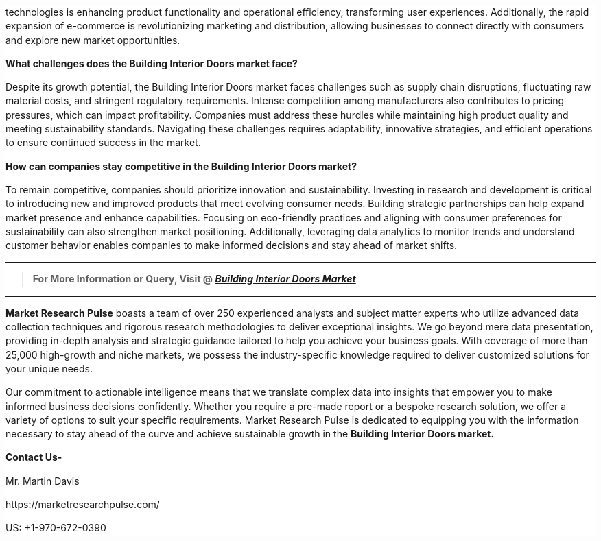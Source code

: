 technologies is enhancing product functionality and operational efficiency, transforming user experiences. Additionally, the rapid expansion of e-commerce is revolutionizing marketing and distribution, allowing businesses to connect directly with consumers and explore new market opportunities.</p><p><strong>What challenges does the Building Interior Doors market face?</strong></p><p>Despite its growth potential, the Building Interior Doors market faces challenges such as supply chain disruptions, fluctuating raw material costs, and stringent regulatory requirements. Intense competition among manufacturers also contributes to pricing pressures, which can impact profitability. Companies must address these hurdles while maintaining high product quality and meeting sustainability standards. Navigating these challenges requires adaptability, innovative strategies, and efficient operations to ensure continued success in the market.</p><p><strong>How can companies stay competitive in the Building Interior Doors market?</strong></p><p>To remain competitive, companies should prioritize innovation and sustainability. Investing in research and development is critical to introducing new and improved products that meet evolving consumer needs. Building strategic partnerships can help expand market presence and enhance capabilities. Focusing on eco-friendly practices and aligning with consumer preferences for sustainability can also strengthen market positioning. Additionally, leveraging data analytics to monitor trends and understand customer behavior enables companies to make informed decisions and stay ahead of market shifts.</p><hr /><blockquote><p><strong>For More Information or Query, Visit @&nbsp;<em><a href="https://marketresearchpulse.com/report/114132/building-interior-doors-market?utm_source=Linkedin&utm_medium=091">Building Interior Doors Market</a></em></strong></p></blockquote><hr /><p><strong>Market Research Pulse</strong> boasts a team of over 250 experienced analysts and subject matter experts who utilize advanced data collection techniques and rigorous research methodologies to deliver exceptional insights. We go beyond mere data presentation, providing in-depth analysis and strategic guidance tailored to help you achieve your business goals. With coverage of more than 25,000 high-growth and niche markets, we possess the industry-specific knowledge required to deliver customized solutions for your unique needs.</p><p>Our commitment to actionable intelligence means that we translate complex data into insights that empower you to make informed business decisions confidently. Whether you require a pre-made report or a bespoke research solution, we offer a variety of options to suit your specific requirements. Market Research Pulse is dedicated to equipping you with the information necessary to stay ahead of the curve and achieve sustainable growth in the <strong>Building Interior Doors market.</strong></p><p><strong>Contact Us-</strong></p><p>Mr. Martin Davis</p><p>https://marketresearchpulse.com/</p><p>US: +1-970-672-0390</p>
